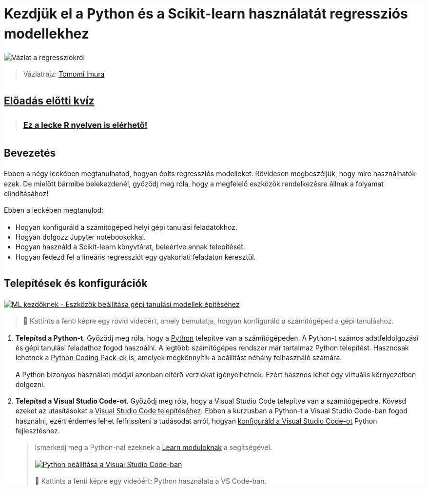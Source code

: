 
# Kezdjük el a Python és a Scikit-learn használatát regressziós modellekhez

![Vázlat a regressziókról](../../../../sketchnotes/ml-regression.png)

> Vázlatrajz: [Tomomi Imura](https://www.twitter.com/girlie_mac)

## [Előadás előtti kvíz](https://ff-quizzes.netlify.app/en/ml/)

> ### [Ez a lecke R nyelven is elérhető!](../../../../2-Regression/1-Tools/solution/R/lesson_1.html)

## Bevezetés

Ebben a négy leckében megtanulhatod, hogyan építs regressziós modelleket. Rövidesen megbeszéljük, hogy mire használhatók ezek. De mielőtt bármibe belekezdenél, győződj meg róla, hogy a megfelelő eszközök rendelkezésre állnak a folyamat elindításához!

Ebben a leckében megtanulod:

- Hogyan konfiguráld a számítógéped helyi gépi tanulási feladatokhoz.
- Hogyan dolgozz Jupyter notebookokkal.
- Hogyan használd a Scikit-learn könyvtárat, beleértve annak telepítését.
- Hogyan fedezd fel a lineáris regressziót egy gyakorlati feladaton keresztül.

## Telepítések és konfigurációk

[![ML kezdőknek - Eszközök beállítása gépi tanulási modellek építéséhez](https://img.youtube.com/vi/-DfeD2k2Kj0/0.jpg)](https://youtu.be/-DfeD2k2Kj0 "ML kezdőknek - Eszközök beállítása gépi tanulási modellek építéséhez")

> 🎥 Kattints a fenti képre egy rövid videóért, amely bemutatja, hogyan konfiguráld a számítógéped a gépi tanuláshoz.

1. **Telepítsd a Python-t**. Győződj meg róla, hogy a [Python](https://www.python.org/downloads/) telepítve van a számítógépeden. A Python-t számos adatfeldolgozási és gépi tanulási feladathoz fogod használni. A legtöbb számítógépes rendszer már tartalmaz Python telepítést. Hasznosak lehetnek a [Python Coding Pack-ek](https://code.visualstudio.com/learn/educators/installers?WT.mc_id=academic-77952-leestott) is, amelyek megkönnyítik a beállítást néhány felhasználó számára.

   A Python bizonyos használati módjai azonban eltérő verziókat igényelhetnek. Ezért hasznos lehet egy [virtuális környezetben](https://docs.python.org/3/library/venv.html) dolgozni.

2. **Telepítsd a Visual Studio Code-ot**. Győződj meg róla, hogy a Visual Studio Code telepítve van a számítógépedre. Kövesd ezeket az utasításokat a [Visual Studio Code telepítéséhez](https://code.visualstudio.com/). Ebben a kurzusban a Python-t a Visual Studio Code-ban fogod használni, ezért érdemes lehet felfrissíteni a tudásodat arról, hogyan [konfiguráld a Visual Studio Code-ot](https://docs.microsoft.com/learn/modules/python-install-vscode?WT.mc_id=academic-77952-leestott) Python fejlesztéshez.

   > Ismerkedj meg a Python-nal ezeknek a [Learn moduloknak](https://docs.microsoft.com/users/jenlooper-2911/collections/mp1pagggd5qrq7?WT.mc_id=academic-77952-leestott) a segítségével.
   >
   > [![Python beállítása a Visual Studio Code-ban](https://img.youtube.com/vi/yyQM70vi7V8/0.jpg)](https://youtu.be/yyQM70vi7V8 "Python beállítása a Visual Studio Code-ban")
   >
   > 🎥 Kattints a fenti képre egy videóért: Python használata a VS Code-ban.
